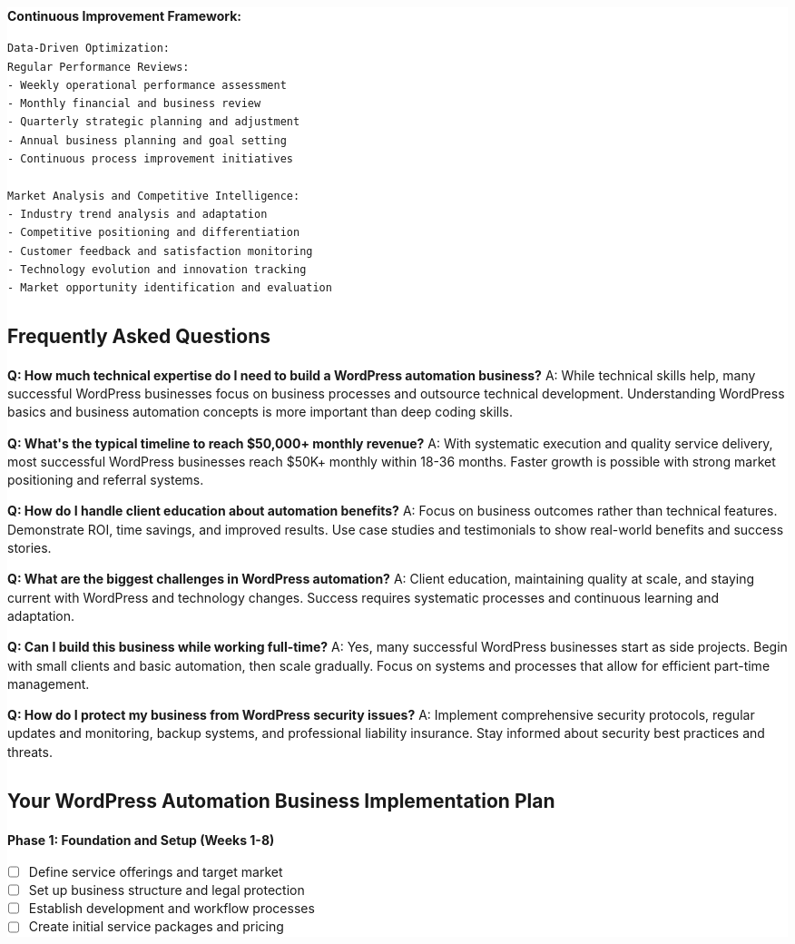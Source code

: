 **Continuous Improvement Framework:**
```
Data-Driven Optimization:
Regular Performance Reviews:
- Weekly operational performance assessment
- Monthly financial and business review
- Quarterly strategic planning and adjustment
- Annual business planning and goal setting
- Continuous process improvement initiatives

Market Analysis and Competitive Intelligence:
- Industry trend analysis and adaptation
- Competitive positioning and differentiation
- Customer feedback and satisfaction monitoring
- Technology evolution and innovation tracking
- Market opportunity identification and evaluation
```

## Frequently Asked Questions

**Q: How much technical expertise do I need to build a WordPress automation business?**
A: While technical skills help, many successful WordPress businesses focus on business processes and outsource technical development. Understanding WordPress basics and business automation concepts is more important than deep coding skills.

**Q: What's the typical timeline to reach $50,000+ monthly revenue?**
A: With systematic execution and quality service delivery, most successful WordPress businesses reach $50K+ monthly within 18-36 months. Faster growth is possible with strong market positioning and referral systems.

**Q: How do I handle client education about automation benefits?**
A: Focus on business outcomes rather than technical features. Demonstrate ROI, time savings, and improved results. Use case studies and testimonials to show real-world benefits and success stories.

**Q: What are the biggest challenges in WordPress automation?**
A: Client education, maintaining quality at scale, and staying current with WordPress and technology changes. Success requires systematic processes and continuous learning and adaptation.

**Q: Can I build this business while working full-time?**
A: Yes, many successful WordPress businesses start as side projects. Begin with small clients and basic automation, then scale gradually. Focus on systems and processes that allow for efficient part-time management.

**Q: How do I protect my business from WordPress security issues?**
A: Implement comprehensive security protocols, regular updates and monitoring, backup systems, and professional liability insurance. Stay informed about security best practices and threats.

## Your WordPress Automation Business Implementation Plan

**Phase 1: Foundation and Setup (Weeks 1-8)**
- [ ] Define service offerings and target market
- [ ] Set up business structure and legal protection
- [ ] Establish development and workflow processes
- [ ] Create initial service packages and pricing

